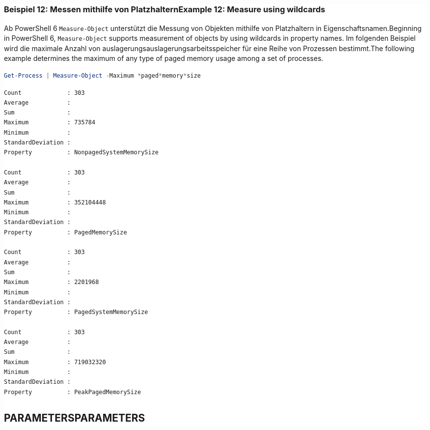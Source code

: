 ### <span data-ttu-id="24e61-155">Beispiel 12: Messen mithilfe von Platzhaltern</span><span class="sxs-lookup"><span data-stu-id="24e61-155">Example 12: Measure using wildcards</span></span>

<span data-ttu-id="24e61-156">Ab PowerShell 6 `Measure-Object` unterstützt die Messung von Objekten mithilfe von Platzhaltern in Eigenschaftsnamen.</span><span class="sxs-lookup"><span data-stu-id="24e61-156">Beginning in PowerShell 6, `Measure-Object` supports measurement of objects by using wildcards in property names.</span></span> <span data-ttu-id="24e61-157">Im folgenden Beispiel wird die maximale Anzahl von auslagerungsauslagerungsarbeitsspeicher für eine Reihe von Prozessen bestimmt.</span><span class="sxs-lookup"><span data-stu-id="24e61-157">The following example determines the maximum of any type of paged memory usage among a set of processes.</span></span>

```powershell
Get-Process | Measure-Object -Maximum *paged*memory*size
```

```output
Count             : 303
Average           :
Sum               :
Maximum           : 735784
Minimum           :
StandardDeviation :
Property          : NonpagedSystemMemorySize

Count             : 303
Average           :
Sum               :
Maximum           : 352104448
Minimum           :
StandardDeviation :
Property          : PagedMemorySize

Count             : 303
Average           :
Sum               :
Maximum           : 2201968
Minimum           :
StandardDeviation :
Property          : PagedSystemMemorySize

Count             : 303
Average           :
Sum               :
Maximum           : 719032320
Minimum           :
StandardDeviation :
Property          : PeakPagedMemorySize
```

## <span data-ttu-id="24e61-158">PARAMETERS</span><span class="sxs-lookup"><span data-stu-id="24e61-158">PARAMETERS</span></span>
